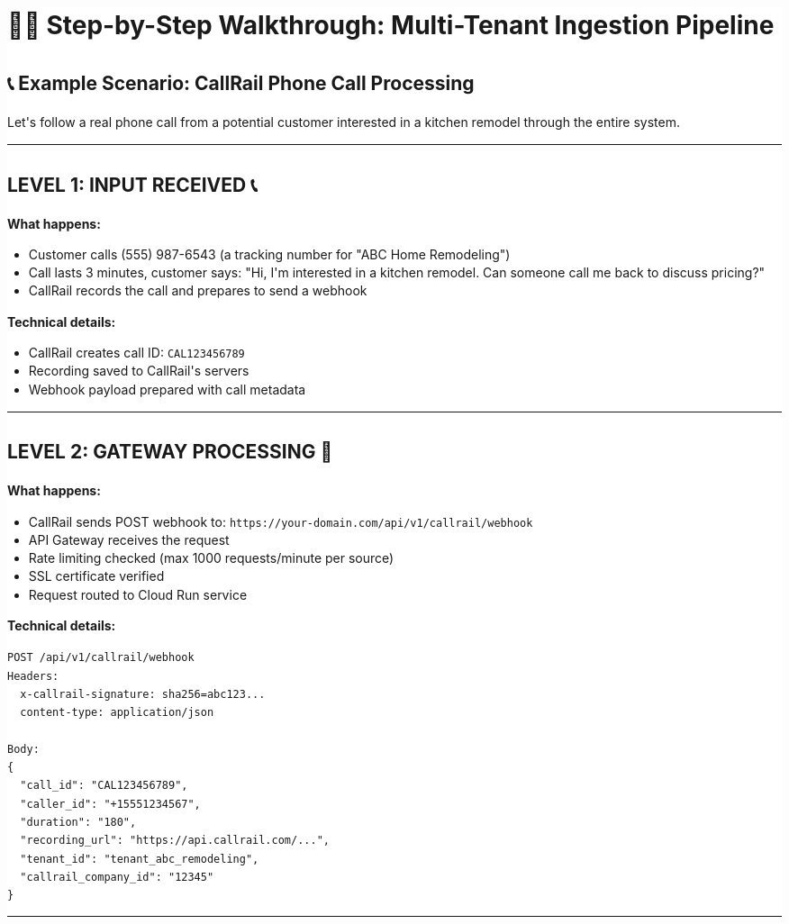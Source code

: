 # 🚶‍♂️ Step-by-Step Walkthrough: Multi-Tenant Ingestion Pipeline

## 📞 **Example Scenario: CallRail Phone Call Processing**

Let's follow a real phone call from a potential customer interested in a kitchen remodel through the entire system.

---

## **LEVEL 1: INPUT RECEIVED** 📞

**What happens:**
- Customer calls (555) 987-6543 (a tracking number for "ABC Home Remodeling")
- Call lasts 3 minutes, customer says: "Hi, I'm interested in a kitchen remodel. Can someone call me back to discuss pricing?"
- CallRail records the call and prepares to send a webhook

**Technical details:**
- CallRail creates call ID: `CAL123456789`
- Recording saved to CallRail's servers
- Webhook payload prepared with call metadata

---

## **LEVEL 2: GATEWAY PROCESSING** 🚪

**What happens:**
- CallRail sends POST webhook to: `https://your-domain.com/api/v1/callrail/webhook`
- API Gateway receives the request
- Rate limiting checked (max 1000 requests/minute per source)
- SSL certificate verified
- Request routed to Cloud Run service

**Technical details:**
```http
POST /api/v1/callrail/webhook
Headers:
  x-callrail-signature: sha256=abc123...
  content-type: application/json

Body:
{
  "call_id": "CAL123456789",
  "caller_id": "+15551234567",
  "duration": "180",
  "recording_url": "https://api.callrail.com/...",
  "tenant_id": "tenant_abc_remodeling",
  "callrail_company_id": "12345"
}
```

---